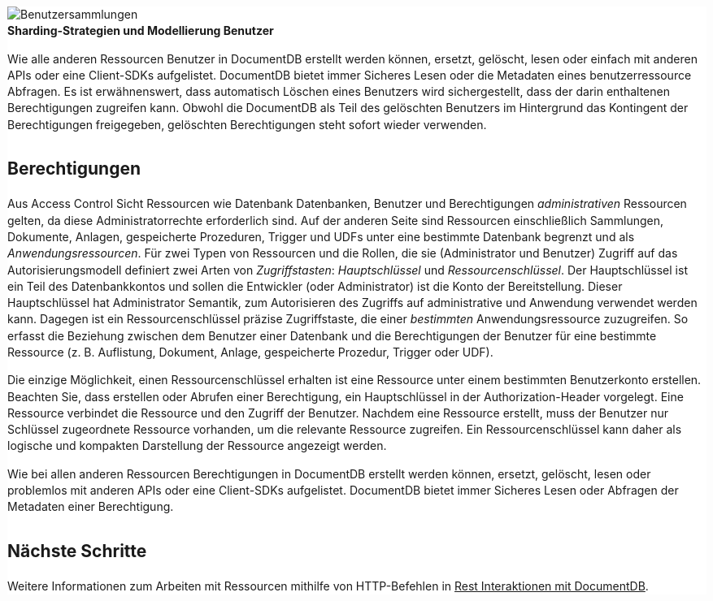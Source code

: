 ![Benutzersammlungen][3]  
**Sharding-Strategien und Modellierung Benutzer**

Wie alle anderen Ressourcen Benutzer in DocumentDB erstellt werden können, ersetzt, gelöscht, lesen oder einfach mit anderen APIs oder eine Client-SDKs aufgelistet. DocumentDB bietet immer Sicheres Lesen oder die Metadaten eines benutzerressource Abfragen. Es ist erwähnenswert, dass automatisch Löschen eines Benutzers wird sichergestellt, dass der darin enthaltenen Berechtigungen zugreifen kann. Obwohl die DocumentDB als Teil des gelöschten Benutzers im Hintergrund das Kontingent der Berechtigungen freigegeben, gelöschten Berechtigungen steht sofort wieder verwenden.  

## <a name="permissions"></a>Berechtigungen
Aus Access Control Sicht Ressourcen wie Datenbank Datenbanken, Benutzer und Berechtigungen *administrativen* Ressourcen gelten, da diese Administratorrechte erforderlich sind. Auf der anderen Seite sind Ressourcen einschließlich Sammlungen, Dokumente, Anlagen, gespeicherte Prozeduren, Trigger und UDFs unter eine bestimmte Datenbank begrenzt und als *Anwendungsressourcen*. Für zwei Typen von Ressourcen und die Rollen, die sie (Administrator und Benutzer) Zugriff auf das Autorisierungsmodell definiert zwei Arten von *Zugriffstasten*: *Hauptschlüssel* und *Ressourcenschlüssel*. Der Hauptschlüssel ist ein Teil des Datenbankkontos und sollen die Entwickler (oder Administrator) ist die Konto der Bereitstellung. Dieser Hauptschlüssel hat Administrator Semantik, zum Autorisieren des Zugriffs auf administrative und Anwendung verwendet werden kann. Dagegen ist ein Ressourcenschlüssel präzise Zugriffstaste, die einer *bestimmten* Anwendungsressource zuzugreifen. So erfasst die Beziehung zwischen dem Benutzer einer Datenbank und die Berechtigungen der Benutzer für eine bestimmte Ressource (z. B. Auflistung, Dokument, Anlage, gespeicherte Prozedur, Trigger oder UDF).   

Die einzige Möglichkeit, einen Ressourcenschlüssel erhalten ist eine Ressource unter einem bestimmten Benutzerkonto erstellen. Beachten Sie, dass erstellen oder Abrufen einer Berechtigung, ein Hauptschlüssel in der Authorization-Header vorgelegt. Eine Ressource verbindet die Ressource und den Zugriff der Benutzer. Nachdem eine Ressource erstellt, muss der Benutzer nur Schlüssel zugeordnete Ressource vorhanden, um die relevante Ressource zugreifen. Ein Ressourcenschlüssel kann daher als logische und kompakten Darstellung der Ressource angezeigt werden.  

Wie bei allen anderen Ressourcen Berechtigungen in DocumentDB erstellt werden können, ersetzt, gelöscht, lesen oder problemlos mit anderen APIs oder eine Client-SDKs aufgelistet. DocumentDB bietet immer Sicheres Lesen oder Abfragen der Metadaten einer Berechtigung. 

## <a name="next-steps"></a>Nächste Schritte
Weitere Informationen zum Arbeiten mit Ressourcen mithilfe von HTTP-Befehlen in [Rest Interaktionen mit DocumentDB](https://msdn.microsoft.com/library/azure/mt622086.aspx).


[1]: media/documentdb-resources/resources1.png
[2]: media/documentdb-resources/resources2.png
[3]: media/documentdb-resources/resources3.png

